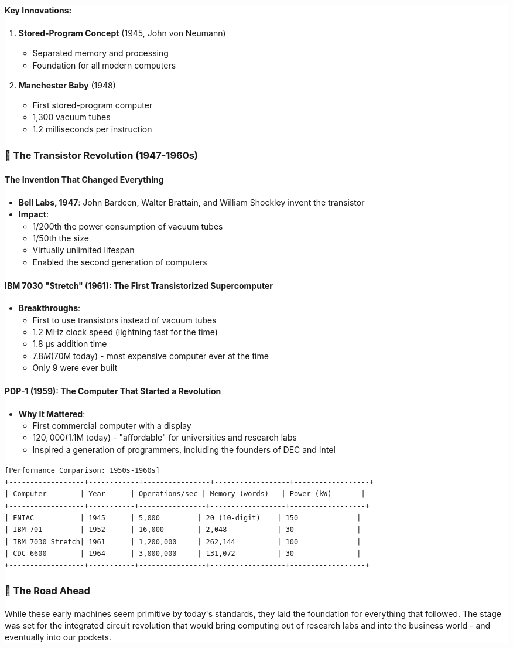 #### Key Innovations:
1. **Stored-Program Concept** (1945, John von Neumann)
   - Separated memory and processing
   - Foundation for all modern computers

2. **Manchester Baby** (1948)
   - First stored-program computer
   - 1,300 vacuum tubes
   - 1.2 milliseconds per instruction

### 💎 The Transistor Revolution (1947-1960s)

#### The Invention That Changed Everything
- **Bell Labs, 1947**: John Bardeen, Walter Brattain, and William Shockley invent the transistor
- **Impact**:
  - 1/200th the power consumption of vacuum tubes
  - 1/50th the size
  - Virtually unlimited lifespan
  - Enabled the second generation of computers

#### IBM 7030 "Stretch" (1961): The First Transistorized Supercomputer
- **Breakthroughs**:
  - First to use transistors instead of vacuum tubes
  - 1.2 MHz clock speed (lightning fast for the time)
  - 1.8 μs addition time
  - $7.8M ($70M today) - most expensive computer ever at the time
  - Only 9 were ever built

#### PDP-1 (1959): The Computer That Started a Revolution
- **Why It Mattered**:
  - First commercial computer with a display
  - $120,000 ($1.1M today) - "affordable" for universities and research labs
  - Inspired a generation of programmers, including the founders of DEC and Intel

```
[Performance Comparison: 1950s-1960s]
+------------------+------------+----------------+------------------+------------------+
| Computer        | Year      | Operations/sec | Memory (words)   | Power (kW)       |
+------------------+-----------+----------------+------------------+------------------+
| ENIAC           | 1945      | 5,000         | 20 (10-digit)    | 150              |
| IBM 701         | 1952      | 16,000        | 2,048            | 30               |
| IBM 7030 Stretch| 1961      | 1,200,000     | 262,144          | 100              |
| CDC 6600        | 1964      | 3,000,000     | 131,072          | 30               |
+------------------+-----------+----------------+------------------+------------------+
```

### 🔮 The Road Ahead
While these early machines seem primitive by today's standards, they laid the foundation for everything that followed. The stage was set for the integrated circuit revolution that would bring computing out of research labs and into the business world - and eventually into our pockets.
